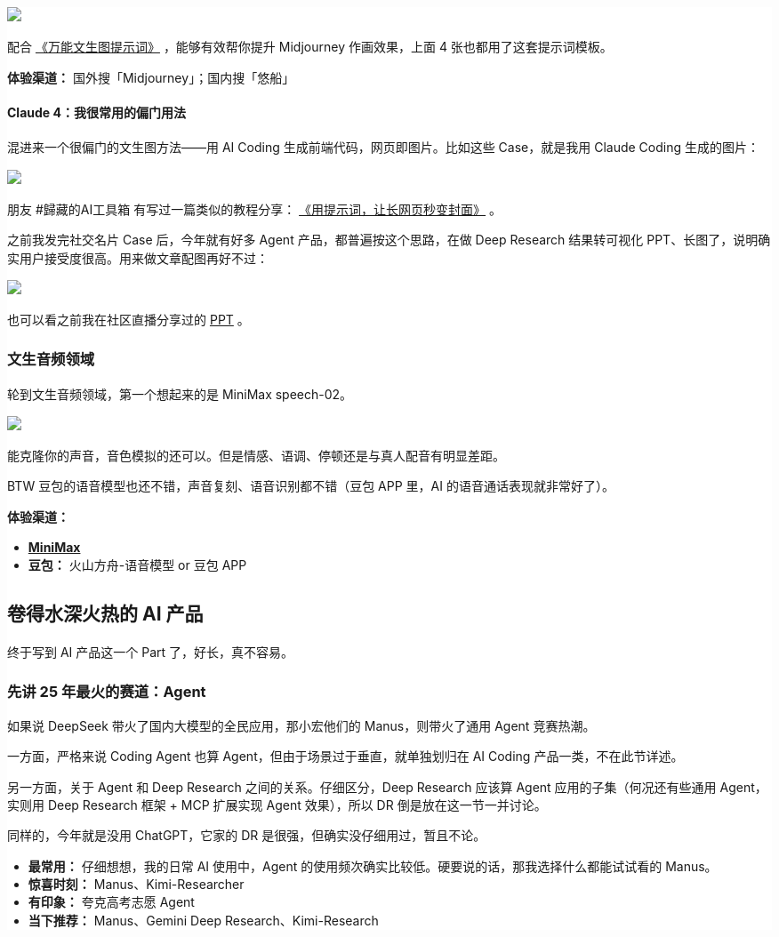 ![](https://cdnfile.sspai.com/2025/07/17/b2ece9a7a47b8ab88e114f68a30f089e.png?imageView2/2/w/1120/q/40/interlace/1/ignore-error/1)

配合 [《万能文生图提示词》](https://mp.weixin.qq.com/s/_9wxyFJ39JrzvF7b2hZJFA) ，能够有效帮你提升 Midjourney 作画效果，上面 4 张也都用了这套提示词模板。

**体验渠道：** 国外搜「Midjourney」；国内搜「悠船」

#### Claude 4：我很常用的偏门用法

混进来一个很偏门的文生图方法——用 AI Coding 生成前端代码，网页即图片。比如这些 Case，就是我用 Claude Coding 生成的图片：

![](https://cdnfile.sspai.com/2025/07/17/ae8135c2910909130b8bcbfacadb0b7f.png?imageView2/2/w/1120/q/40/interlace/1/ignore-error/1)

朋友 #歸藏的AI工具箱 有写过一篇类似的教程分享： [《用提示词，让长网页秒变封面》](https://mp.weixin.qq.com/s/uQQ7R8rBUXZ6EoxX4WxMRg) 。

之前我发完社交名片 Case 后，今年就有好多 Agent 产品，都普遍按这个思路，在做 Deep Research 结果转可视化 PPT、长图了，说明确实用户接受度很高。用来做文章配图再好不过：

![](https://cdnfile.sspai.com/2025/07/17/cf6bfab22ada62045625557710372ade.png?imageView2/2/w/1120/q/40/interlace/1/ignore-error/1)

也可以看之前我在社区直播分享过的 [PPT](https://sspai.com/link?target=https%3A%2F%2Fzkv549gmz8.feishu.cn%2Fslides%2FHHFBsYRqllIgrBdbvaLccKcWnQg) 。

### 文生音频领域

轮到文生音频领域，第一个想起来的是 MiniMax speech-02。

![](https://cdnfile.sspai.com/2025/07/17/c31a312476cb8da8469b45928244faa3.png?imageView2/2/w/1120/q/40/interlace/1/ignore-error/1)

能克隆你的声音，音色模拟的还可以。但是情感、语调、停顿还是与真人配音有明显差距。

BTW 豆包的语音模型也还不错，声音复刻、语音识别都不错（豆包 APP 里，AI 的语音通话表现就非常好了）。

**体验渠道：**

- [**MiniMax**](https://sspai.com/link?target=https%3A%2F%2Fwww.minimax.io%2Faudio%2Ftext-to-speech)
- **豆包：** 火山方舟-语音模型 or 豆包 APP

## 卷得水深火热的 AI 产品

终于写到 AI 产品这一个 Part 了，好长，真不容易。

### 先讲 25 年最火的赛道：Agent

如果说 DeepSeek 带火了国内大模型的全民应用，那小宏他们的 Manus，则带火了通用 Agent 竞赛热潮。

一方面，严格来说 Coding Agent 也算 Agent，但由于场景过于垂直，就单独划归在 AI Coding 产品一类，不在此节详述。

另一方面，关于 Agent 和 Deep Research 之间的关系。仔细区分，Deep Research 应该算 Agent 应用的子集（何况还有些通用 Agent，实则用 Deep Research 框架 + MCP 扩展实现 Agent 效果），所以 DR 倒是放在这一节一并讨论。

同样的，今年就是没用 ChatGPT，它家的 DR 是很强，但确实没仔细用过，暂且不论。

- **最常用：** 仔细想想，我的日常 AI 使用中，Agent 的使用频次确实比较低。硬要说的话，那我选择什么都能试试看的 Manus。
- **惊喜时刻：** Manus、Kimi-Researcher
- **有印象：** 夸克高考志愿 Agent
- **当下推荐：** Manus、Gemini Deep Research、Kimi-Research
